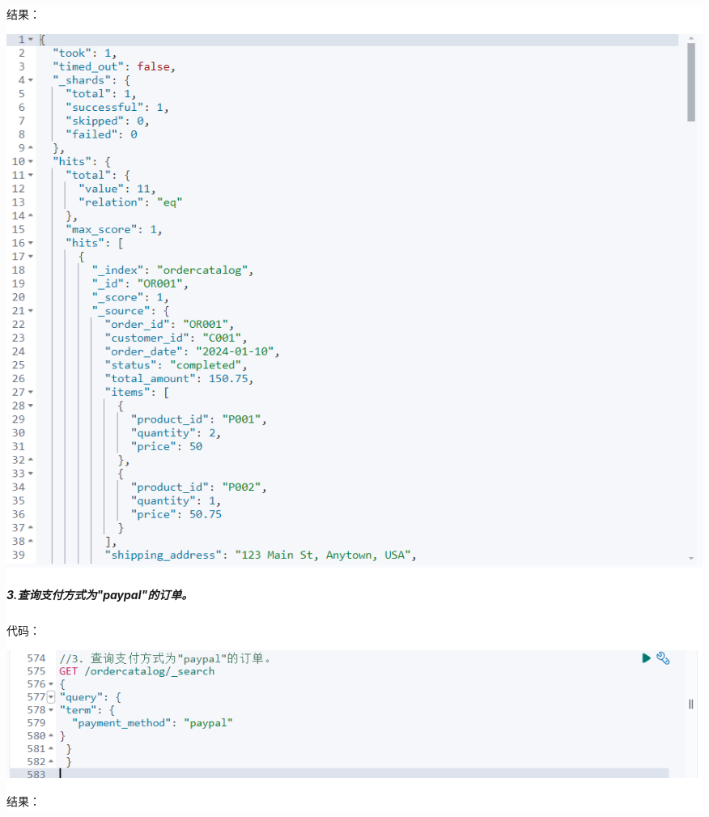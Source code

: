 结果：

![image-20240925182346657](./图片/image-20240925182346657.png)

##### 3.查询支付方式为"paypal"的订单。

代码：

![image-20240925182402887](./图片/image-20240925182402887.png)

结果：
